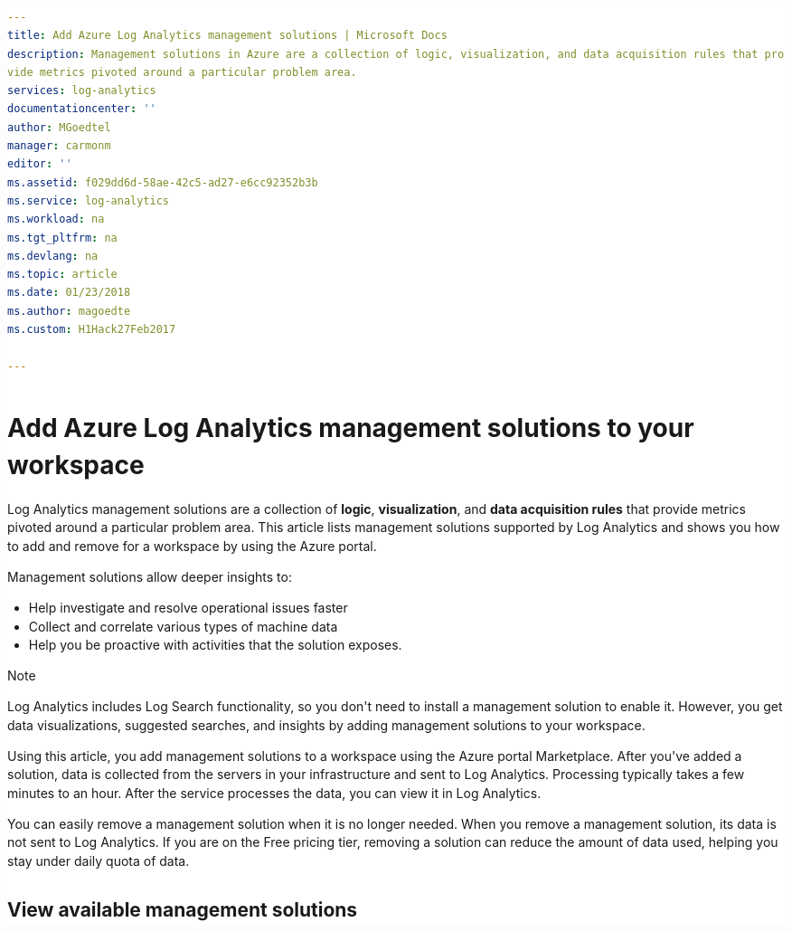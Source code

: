 ```yaml
---
title: Add Azure Log Analytics management solutions | Microsoft Docs
description: Management solutions in Azure are a collection of logic, visualization, and data acquisition rules that provide metrics pivoted around a particular problem area.
services: log-analytics
documentationcenter: ''
author: MGoedtel
manager: carmonm
editor: ''
ms.assetid: f029dd6d-58ae-42c5-ad27-e6cc92352b3b
ms.service: log-analytics
ms.workload: na
ms.tgt_pltfrm: na
ms.devlang: na
ms.topic: article
ms.date: 01/23/2018
ms.author: magoedte
ms.custom: H1Hack27Feb2017

---
```

# Add Azure Log Analytics management solutions to your workspace

Log Analytics management solutions are a collection of **logic**, **visualization**, and **data acquisition rules** that provide metrics pivoted around a particular problem area. This article lists management solutions supported by Log Analytics and shows you how to add and remove for a workspace by using the Azure portal.

Management solutions allow deeper insights to:

* Help investigate and resolve operational issues faster
* Collect and correlate various types of machine data
* Help you be proactive with activities that the solution exposes.

> [!NOTE]
> Log Analytics includes Log Search functionality, so you don't need to install a management solution to enable it. However, you get data visualizations, suggested searches, and insights by adding management solutions to your workspace.

Using this article, you add management solutions to a workspace using the Azure portal Marketplace. After you've added a solution, data is collected from the servers in your infrastructure and sent to Log Analytics. Processing typically takes a few minutes to an hour. After the service processes the data, you can view it in Log Analytics.

You can easily remove a management solution when it is no longer needed. When you remove a management solution, its data is not sent to Log Analytics. If you are on the Free pricing tier, removing a solution can reduce the amount of data used, helping you stay under daily quota of data.

## View available management solutions

